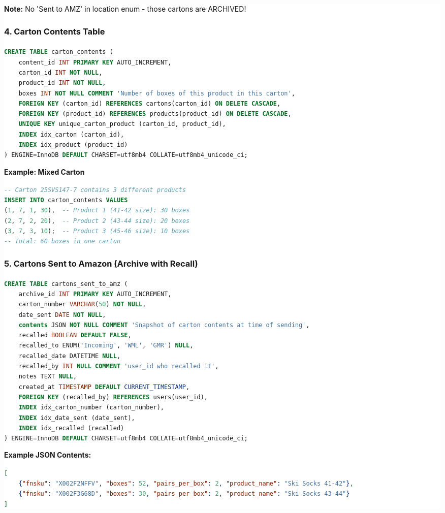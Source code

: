 **Note:** No 'Sent to AMZ' in location enum - those cartons are ARCHIVED!

### **4. Carton Contents Table**

```sql
CREATE TABLE carton_contents (
    content_id INT PRIMARY KEY AUTO_INCREMENT,
    carton_id INT NOT NULL,
    product_id INT NOT NULL,
    boxes INT NOT NULL COMMENT 'Number of boxes of this product in this carton',
    FOREIGN KEY (carton_id) REFERENCES cartons(carton_id) ON DELETE CASCADE,
    FOREIGN KEY (product_id) REFERENCES products(product_id) ON DELETE CASCADE,
    UNIQUE KEY unique_carton_product (carton_id, product_id),
    INDEX idx_carton (carton_id),
    INDEX idx_product (product_id)
) ENGINE=InnoDB DEFAULT CHARSET=utf8mb4 COLLATE=utf8mb4_unicode_ci;
```

**Example: Mixed Carton**
```sql
-- Carton 25SVS147-7 contains 3 different products
INSERT INTO carton_contents VALUES
(1, 7, 1, 30),  -- Product 1 (41-42 size): 30 boxes
(2, 7, 2, 20),  -- Product 2 (43-44 size): 20 boxes
(3, 7, 3, 10);  -- Product 3 (45-46 size): 10 boxes
-- Total: 60 boxes in one carton
```

### **5. Cartons Sent to Amazon (Archive with Recall)**

```sql
CREATE TABLE cartons_sent_to_amz (
    archive_id INT PRIMARY KEY AUTO_INCREMENT,
    carton_number VARCHAR(50) NOT NULL,
    date_sent DATE NOT NULL,
    contents JSON NOT NULL COMMENT 'Snapshot of carton contents at time of sending',
    recalled BOOLEAN DEFAULT FALSE,
    recalled_to ENUM('Incoming', 'WML', 'GMR') NULL,
    recalled_date DATETIME NULL,
    recalled_by INT NULL COMMENT 'user_id who recalled it',
    notes TEXT NULL,
    created_at TIMESTAMP DEFAULT CURRENT_TIMESTAMP,
    FOREIGN KEY (recalled_by) REFERENCES users(user_id),
    INDEX idx_carton_number (carton_number),
    INDEX idx_date_sent (date_sent),
    INDEX idx_recalled (recalled)
) ENGINE=InnoDB DEFAULT CHARSET=utf8mb4 COLLATE=utf8mb4_unicode_ci;
```

**Example JSON Contents:**
```json
[
    {"fnsku": "X002F2NFFV", "boxes": 52, "pairs_per_box": 2, "product_name": "Ski Socks 41-42"},
    {"fnsku": "X002F3G68D", "boxes": 30, "pairs_per_box": 2, "product_name": "Ski Socks 43-44"}
]
```
